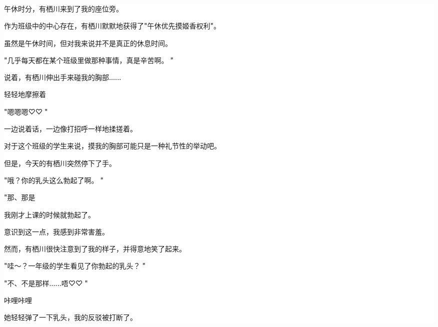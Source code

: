 
午休时分，有栖川来到了我的座位旁。



作为班级中的中心存在，有栖川默默地获得了"午休优先摸姬香权利"。



虽然是午休时间，但对我来说并不是真正的休息时间。



 "几乎每天都在某个班级里做那种事情，真是辛苦啊。 "



说着，有栖川伸出手来碰我的胸部......



轻轻地摩擦着



 "嗯嗯嗯♡♡ "



一边说着话，一边像打招呼一样地揉搓着。



对于这个班级的学生来说，摸我的胸部可能只是一种礼节性的举动吧。



但是，今天的有栖川突然停下了手。



 "哦？你的乳头这么勃起了啊。 "



 "那、那是



我刚才上课的时候就勃起了。



意识到这一点，我感到非常害羞。



然而，有栖川很快注意到了我的样子，并得意地笑了起来。



 "哇～？一年级的学生看见了你勃起的乳头？ "



 "不、不是那样......唔♡♡ "



咔哩咔哩



她轻轻弹了一下乳头，我的反驳被打断了。


